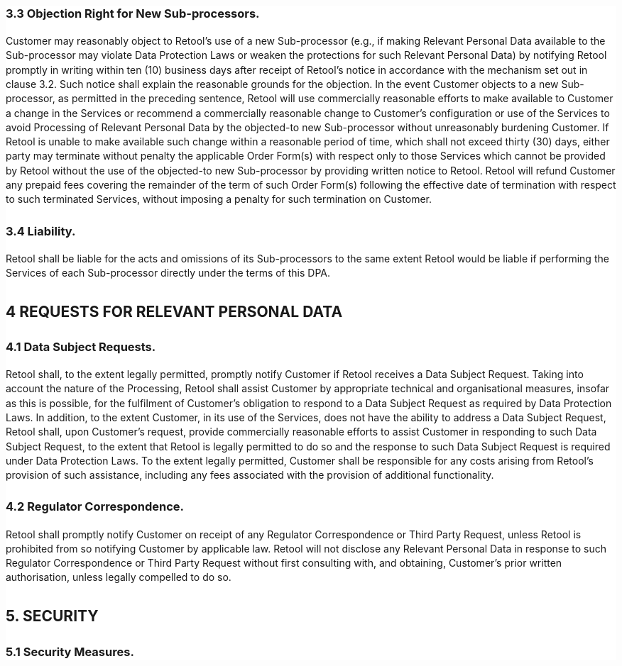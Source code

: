 ### 3.3 Objection Right for New Sub-processors. 

Customer may reasonably object to Retool’s use of a new Sub-processor (e.g., if making Relevant Personal Data available to the Sub-processor may violate Data Protection Laws or weaken the protections for such Relevant Personal Data) by notifying Retool promptly in writing within ten (10) business days after receipt of Retool’s notice in accordance with the mechanism set out in clause 3.2. Such notice shall explain the reasonable grounds for the objection. In the event Customer objects to a new Sub-processor, as permitted in the preceding sentence, Retool will use commercially reasonable efforts to make available to Customer a change in the Services or recommend a commercially reasonable change to Customer’s configuration or use of the Services to avoid Processing of Relevant Personal Data by the objected-to new Sub-processor without unreasonably burdening Customer. If Retool is unable to make available such change within a reasonable period of time, which shall not exceed thirty (30) days, either party may terminate without penalty the applicable Order Form(s) with respect only to those Services which cannot be provided by Retool without the use of the objected-to new Sub-processor by providing written notice to Retool. Retool will refund Customer any prepaid fees covering the remainder of the term of such Order Form(s) following the effective date of termination with respect to such terminated Services, without imposing a penalty for such termination on Customer.

### 3.4 Liability. 

Retool shall be liable for the acts and omissions of its Sub-processors to the same extent Retool would be liable if performing the Services of each Sub-processor directly under the terms of this DPA.

## 4 REQUESTS FOR RELEVANT PERSONAL DATA

### 4.1 Data Subject Requests. 

Retool shall, to the extent legally permitted, promptly notify Customer if Retool receives a Data Subject Request. Taking into account the nature of the Processing, Retool shall assist Customer by appropriate technical and organisational measures, insofar as this is possible, for the fulfilment of Customer’s obligation to respond to a Data Subject Request as required by Data Protection Laws. In addition, to the extent Customer, in its use of the Services, does not have the ability to address a Data Subject Request, Retool shall, upon Customer’s request, provide commercially reasonable efforts to assist Customer in responding to such Data Subject Request, to the extent that Retool is legally permitted to do so and the response to such Data Subject Request is required under Data Protection Laws. To the extent legally permitted, Customer shall be responsible for any costs arising from Retool’s provision of such assistance, including any fees associated with the provision of additional functionality.

### 4.2 Regulator Correspondence. 

Retool shall promptly notify Customer on receipt of any Regulator Correspondence or Third Party Request, unless Retool is prohibited from so notifying Customer by applicable law. Retool will not disclose any Relevant Personal Data in response to such Regulator Correspondence or Third Party Request without first consulting with, and obtaining, Customer’s prior written authorisation, unless legally compelled to do so.

## 5. SECURITY

### 5.1 Security Measures. 
